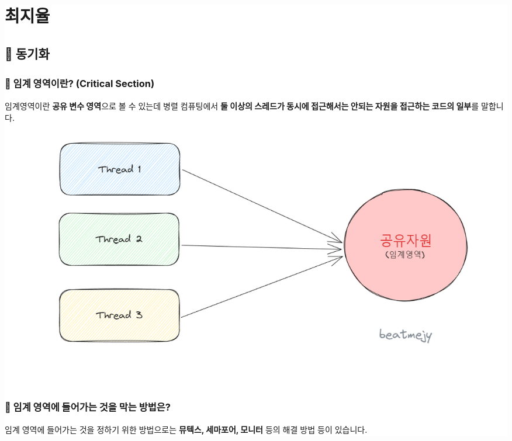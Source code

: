# 최지율

## 🔄️ 동기화

### 🍇 임계 영역이란? (Critical Section)

임계영역이란 **공유 변수 영역**으로 볼 수 있는데 병렬 컴퓨팅에서 **둘 이상의 스레드가 동시에 접근해서는 안되는 자원을 접근하는 코드의 일부**를 말합니다.

<figure><img src="../../../.gitbook/assets/image (82).png" alt=""><figcaption></figcaption></figure>

### 🍈 임계 영역에 들어가는 것을 막는 방법은?

임계 영역에 들어가는 것을 정하기 위한 방법으로는 **뮤텍스, 세마포어, 모니터** 등의 해결 방법 등이 있습니다.
